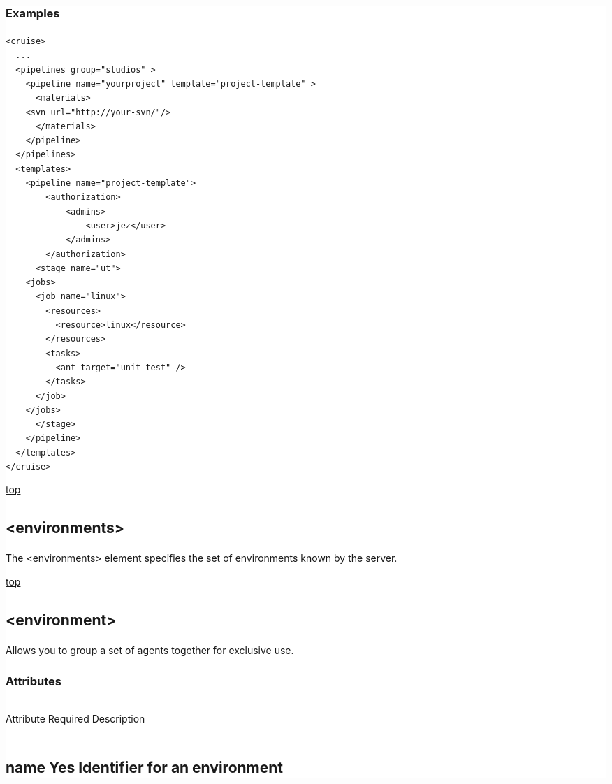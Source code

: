 ### Examples

``` {.code}
<cruise>
  ...
  <pipelines group="studios" >
    <pipeline name="yourproject" template="project-template" >
      <materials>
    <svn url="http://your-svn/"/>
      </materials>
    </pipeline>
  </pipelines>
  <templates>
    <pipeline name="project-template">
        <authorization>
            <admins>
                <user>jez</user>
            </admins>
        </authorization>
      <stage name="ut">
    <jobs>
      <job name="linux">
        <resources>
          <resource>linux</resource>
        </resources>
        <tasks>
          <ant target="unit-test" />
        </tasks>
      </job>
    </jobs>
      </stage>
    </pipeline>
  </templates>
</cruise>
```

[top](#top)

\<environments\>
----------------

The \<environments\> element specifies the set of environments known by
the server.

[top](#top)

\<environment\>
---------------

Allows you to group a set of agents together for exclusive use.

### Attributes

  --------------------------------------------------------------------------
  Attribute
  Required
  Description
  ------------------------ ------------------------ ------------------------
  name
  Yes
  Identifier for an
  environment
  --------------------------------------------------------------------------
